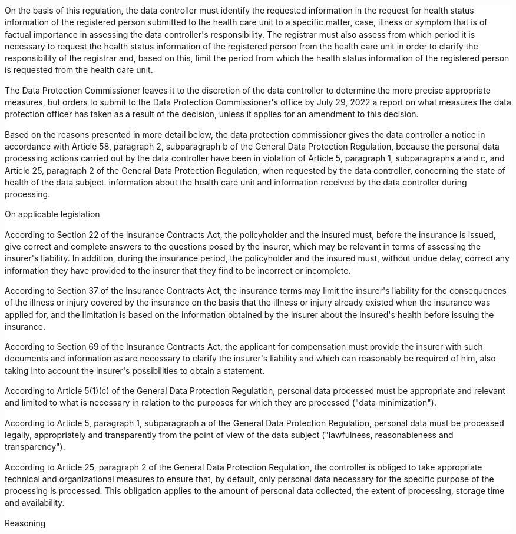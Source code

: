 On the basis of this regulation, the data controller must identify the requested information in the request for health status information of the registered person submitted to the health care unit to a specific matter, case, illness or symptom that is of factual importance in assessing the data controller's responsibility. The registrar must also assess from which period it is necessary to request the health status information of the registered person from the health care unit in order to clarify the responsibility of the registrar and, based on this, limit the period from which the health status information of the registered person is requested from the health care unit.

The Data Protection Commissioner leaves it to the discretion of the data controller to determine the more precise appropriate measures, but orders to submit to the Data Protection Commissioner's office by July 29, 2022 a report on what measures the data protection officer has taken as a result of the decision, unless it applies for an amendment to this decision.

Based on the reasons presented in more detail below, the data protection commissioner gives the data controller a notice in accordance with Article 58, paragraph 2, subparagraph b of the General Data Protection Regulation, because the personal data processing actions carried out by the data controller have been in violation of Article 5, paragraph 1, subparagraphs a and c, and Article 25, paragraph 2 of the General Data Protection Regulation, when requested by the data controller, concerning the state of health of the data subject. information about the health care unit and information received by the data controller during processing.

On applicable legislation

According to Section 22 of the Insurance Contracts Act, the policyholder and the insured must, before the insurance is issued, give correct and complete answers to the questions posed by the insurer, which may be relevant in terms of assessing the insurer's liability. In addition, during the insurance period, the policyholder and the insured must, without undue delay, correct any information they have provided to the insurer that they find to be incorrect or incomplete.

According to Section 37 of the Insurance Contracts Act, the insurance terms may limit the insurer's liability for the consequences of the illness or injury covered by the insurance on the basis that the illness or injury already existed when the insurance was applied for, and the limitation is based on the information obtained by the insurer about the insured's health before issuing the insurance.

According to Section 69 of the Insurance Contracts Act, the applicant for compensation must provide the insurer with such documents and information as are necessary to clarify the insurer's liability and which can reasonably be required of him, also taking into account the insurer's possibilities to obtain a statement.

According to Article 5(1)(c) of the General Data Protection Regulation, personal data processed must be appropriate and relevant and limited to what is necessary in relation to the purposes for which they are processed ("data minimization").

According to Article 5, paragraph 1, subparagraph a of the General Data Protection Regulation, personal data must be processed legally, appropriately and transparently from the point of view of the data subject ("lawfulness, reasonableness and transparency").

According to Article 25, paragraph 2 of the General Data Protection Regulation, the controller is obliged to take appropriate technical and organizational measures to ensure that, by default, only personal data necessary for the specific purpose of the processing is processed. This obligation applies to the amount of personal data collected, the extent of processing, storage time and availability.

Reasoning
